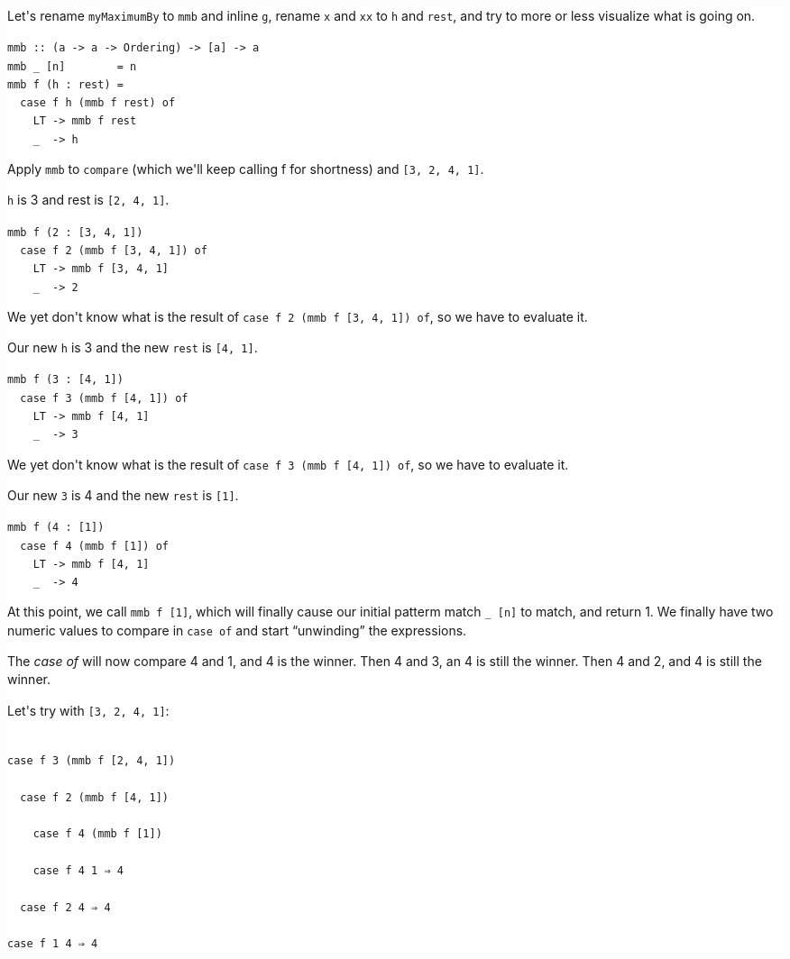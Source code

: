 Let's rename `myMaximumBy` to `mmb` and inline `g`, rename `x` and `xx` to `h` and `rest`,  and try to more or less visualize what is going on.

```text
mmb :: (a -> a -> Ordering) -> [a] -> a
mmb _ [n]        = n
mmb f (h : rest) =
  case f h (mmb f rest) of
    LT -> mmb f rest
    _  -> h
```

Apply `mmb` to `compare` (which we'll keep calling f for shortness) and `[3, 2, 4, 1]`.

`h` is 3 and rest is `[2, 4, 1]`.

```text
mmb f (2 : [3, 4, 1])
  case f 2 (mmb f [3, 4, 1]) of
    LT -> mmb f [3, 4, 1]
    _  -> 2
```

We yet don't know what is the result of `case f 2 (mmb f [3, 4, 1]) of`, so we have to evaluate it.

Our new `h` is 3 and the new `rest` is `[4, 1]`.

```text
mmb f (3 : [4, 1])
  case f 3 (mmb f [4, 1]) of
    LT -> mmb f [4, 1]
    _  -> 3
```

We yet don't know what is the result of `case f 3 (mmb f [4, 1]) of`, so we have to evaluate it.

Our new `3` is 4 and the new `rest` is `[1]`.

```text
mmb f (4 : [1])
  case f 4 (mmb f [1]) of
    LT -> mmb f [4, 1]
    _  -> 4
```

At this point, we call `mmb f [1]`, which will finally cause our initial patterm match `_ [n]` to match, and return 1.
We finally have two numeric values to compare in `case of` and start “unwinding” the expressions.

The _case of_ will now compare 4 and 1, and 4 is the winner.
Then 4 and 3, an 4 is still the winner.
Then 4 and 2, and 4 is still the winner.

Let's try with `[3, 2, 4, 1]`:

```text

case f 3 (mmb f [2, 4, 1])

  case f 2 (mmb f [4, 1])

    case f 4 (mmb f [1])

    case f 4 1 ⇒ 4

  case f 2 4 ⇒ 4

case f 1 4 ⇒ 4
```
